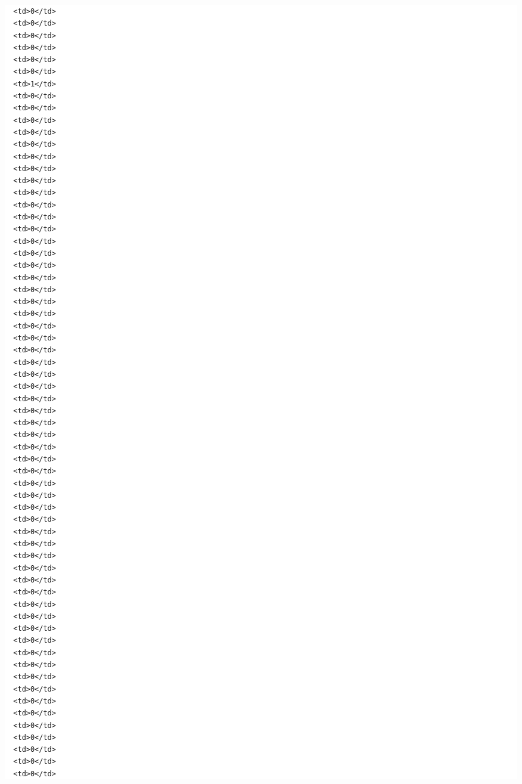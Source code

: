       <td>0</td>
      <td>0</td>
      <td>0</td>
      <td>0</td>
      <td>0</td>
      <td>0</td>
      <td>1</td>
      <td>0</td>
      <td>0</td>
      <td>0</td>
      <td>0</td>
      <td>0</td>
      <td>0</td>
      <td>0</td>
      <td>0</td>
      <td>0</td>
      <td>0</td>
      <td>0</td>
      <td>0</td>
      <td>0</td>
      <td>0</td>
      <td>0</td>
      <td>0</td>
      <td>0</td>
      <td>0</td>
      <td>0</td>
      <td>0</td>
      <td>0</td>
      <td>0</td>
      <td>0</td>
      <td>0</td>
      <td>0</td>
      <td>0</td>
      <td>0</td>
      <td>0</td>
      <td>0</td>
      <td>0</td>
      <td>0</td>
      <td>0</td>
      <td>0</td>
      <td>0</td>
      <td>0</td>
      <td>0</td>
      <td>0</td>
      <td>0</td>
      <td>0</td>
      <td>0</td>
      <td>0</td>
      <td>0</td>
      <td>0</td>
      <td>0</td>
      <td>0</td>
      <td>0</td>
      <td>0</td>
      <td>0</td>
      <td>0</td>
      <td>0</td>
      <td>0</td>
      <td>0</td>
      <td>0</td>
      <td>0</td>
      <td>0</td>
      <td>0</td>
      <td>0</td>